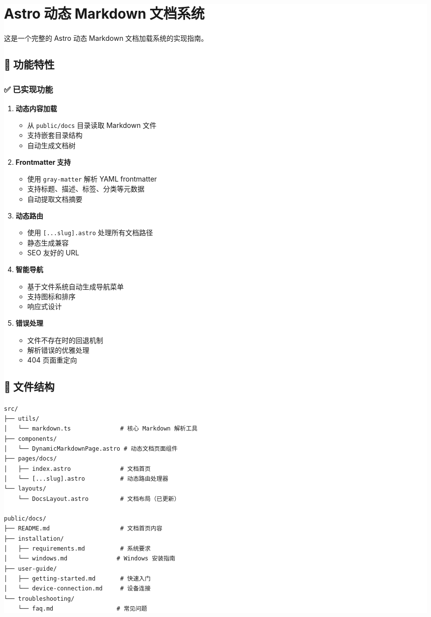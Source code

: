 # Astro 动态 Markdown 文档系统

这是一个完整的 Astro 动态 Markdown 文档加载系统的实现指南。

## 🎯 功能特性

### ✅ 已实现功能

1. **动态内容加载**
   - 从 `public/docs` 目录读取 Markdown 文件
   - 支持嵌套目录结构
   - 自动生成文档树

2. **Frontmatter 支持**
   - 使用 `gray-matter` 解析 YAML frontmatter
   - 支持标题、描述、标签、分类等元数据
   - 自动提取文档摘要

3. **动态路由**
   - 使用 `[...slug].astro` 处理所有文档路径
   - 静态生成兼容
   - SEO 友好的 URL

4. **智能导航**
   - 基于文件系统自动生成导航菜单
   - 支持图标和排序
   - 响应式设计

5. **错误处理**
   - 文件不存在时的回退机制
   - 解析错误的优雅处理
   - 404 页面重定向

## 📁 文件结构

```
src/
├── utils/
│   └── markdown.ts              # 核心 Markdown 解析工具
├── components/
│   └── DynamicMarkdownPage.astro # 动态文档页面组件
├── pages/docs/
│   ├── index.astro              # 文档首页
│   └── [...slug].astro          # 动态路由处理器
└── layouts/
    └── DocsLayout.astro         # 文档布局（已更新）

public/docs/
├── README.md                    # 文档首页内容
├── installation/
│   ├── requirements.md          # 系统要求
│   └── windows.md              # Windows 安装指南
├── user-guide/
│   ├── getting-started.md       # 快速入门
│   └── device-connection.md     # 设备连接
└── troubleshooting/
    └── faq.md                  # 常见问题
```
